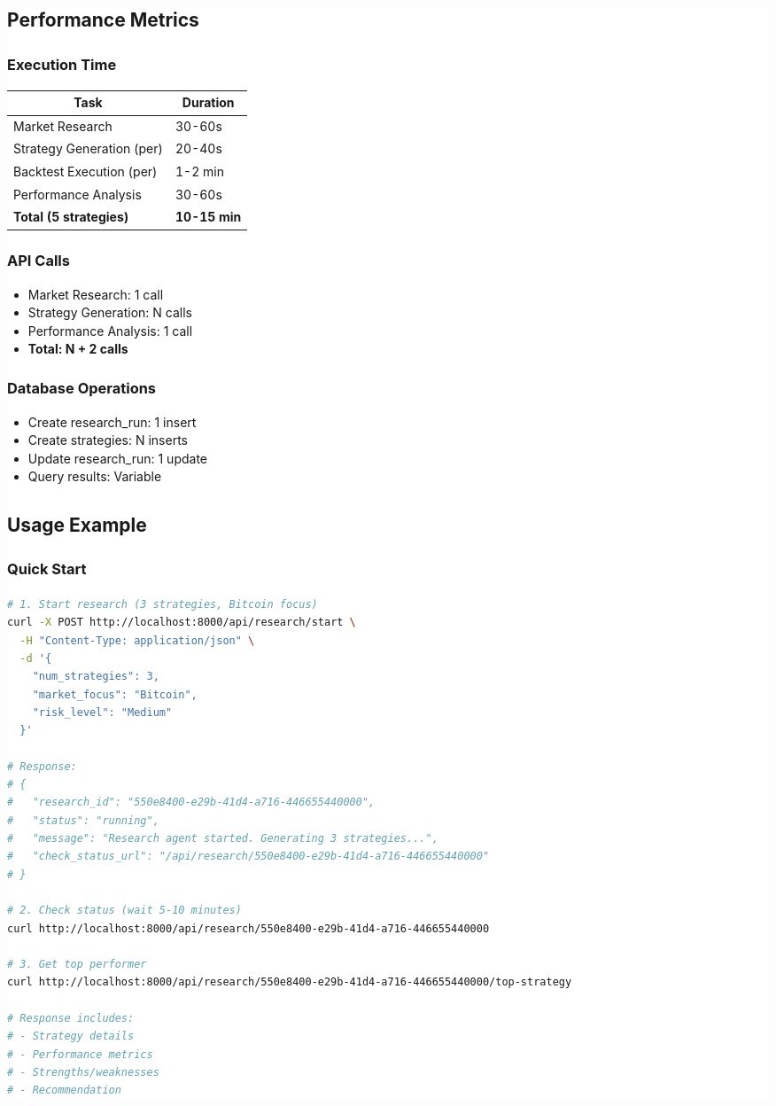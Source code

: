 ## Performance Metrics

### Execution Time
| Task | Duration |
|------|----------|
| Market Research | 30-60s |
| Strategy Generation (per) | 20-40s |
| Backtest Execution (per) | 1-2 min |
| Performance Analysis | 30-60s |
| **Total (5 strategies)** | **10-15 min** |

### API Calls
- Market Research: 1 call
- Strategy Generation: N calls
- Performance Analysis: 1 call
- **Total: N + 2 calls**

### Database Operations
- Create research_run: 1 insert
- Create strategies: N inserts
- Update research_run: 1 update
- Query results: Variable

## Usage Example

### Quick Start

```bash
# 1. Start research (3 strategies, Bitcoin focus)
curl -X POST http://localhost:8000/api/research/start \
  -H "Content-Type: application/json" \
  -d '{
    "num_strategies": 3,
    "market_focus": "Bitcoin",
    "risk_level": "Medium"
  }'

# Response:
# {
#   "research_id": "550e8400-e29b-41d4-a716-446655440000",
#   "status": "running",
#   "message": "Research agent started. Generating 3 strategies...",
#   "check_status_url": "/api/research/550e8400-e29b-41d4-a716-446655440000"
# }

# 2. Check status (wait 5-10 minutes)
curl http://localhost:8000/api/research/550e8400-e29b-41d4-a716-446655440000

# 3. Get top performer
curl http://localhost:8000/api/research/550e8400-e29b-41d4-a716-446655440000/top-strategy

# Response includes:
# - Strategy details
# - Performance metrics
# - Strengths/weaknesses
# - Recommendation
```
